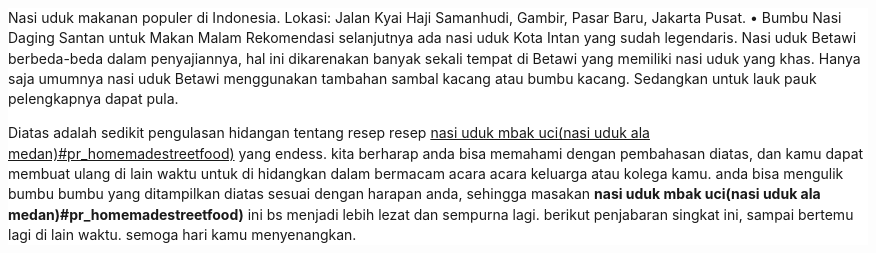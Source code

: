
Nasi uduk makanan populer di Indonesia. Lokasi: Jalan Kyai Haji Samanhudi, Gambir, Pasar Baru, Jakarta Pusat. • Bumbu Nasi Daging Santan untuk Makan Malam Rekomendasi selanjutnya ada nasi uduk Kota Intan yang sudah legendaris. Nasi uduk Betawi berbeda-beda dalam penyajiannya, hal ini dikarenakan banyak sekali tempat di Betawi yang memiliki nasi uduk yang khas. Hanya saja umumnya nasi uduk Betawi menggunakan tambahan sambal kacang atau bumbu kacang. Sedangkan untuk lauk pauk pelengkapnya dapat pula. 

Diatas adalah sedikit pengulasan hidangan tentang resep resep <u>nasi uduk mbak uci(nasi uduk ala medan)#pr_homemadestreetfood)</u> yang endess. kita berharap anda bisa memahami dengan pembahasan diatas, dan kamu dapat membuat ulang di lain waktu untuk di hidangkan dalam bermacam acara acara keluarga atau kolega kamu. anda bisa mengulik bumbu bumbu yang ditampilkan diatas sesuai dengan harapan anda, sehingga masakan <b>nasi uduk mbak uci(nasi uduk ala medan)#pr_homemadestreetfood)</b> ini bs menjadi lebih lezat dan sempurna lagi. berikut penjabaran singkat ini, sampai bertemu lagi di lain waktu. semoga hari kamu menyenangkan.
